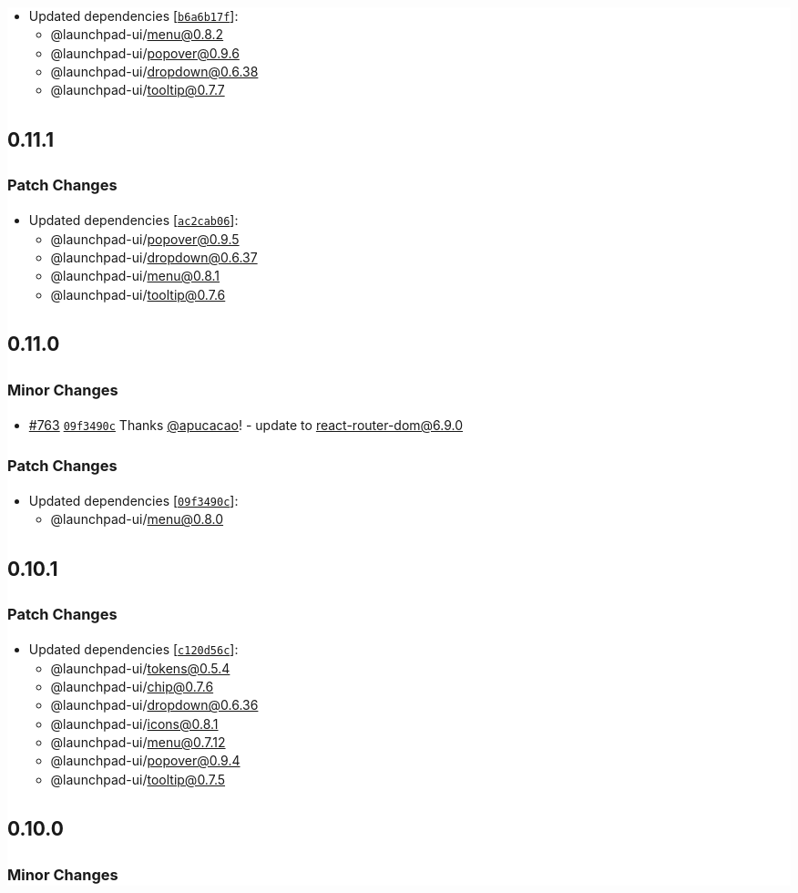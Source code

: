 - Updated dependencies [[`b6a6b17f`](https://github.com/launchdarkly/launchpad-ui/commit/b6a6b17f4635dc1c32365a81cecaf22a9c088b3b)]:
  - @launchpad-ui/menu@0.8.2
  - @launchpad-ui/popover@0.9.6
  - @launchpad-ui/dropdown@0.6.38
  - @launchpad-ui/tooltip@0.7.7

## 0.11.1

### Patch Changes

- Updated dependencies [[`ac2cab06`](https://github.com/launchdarkly/launchpad-ui/commit/ac2cab06ac8794a84948a59417a62e13fc08dac7)]:
  - @launchpad-ui/popover@0.9.5
  - @launchpad-ui/dropdown@0.6.37
  - @launchpad-ui/menu@0.8.1
  - @launchpad-ui/tooltip@0.7.6

## 0.11.0

### Minor Changes

- [#763](https://github.com/launchdarkly/launchpad-ui/pull/763) [`09f3490c`](https://github.com/launchdarkly/launchpad-ui/commit/09f3490cb0c015ec34c96ad218b7173562752f4c) Thanks [@apucacao](https://github.com/apucacao)! - update to react-router-dom@6.9.0

### Patch Changes

- Updated dependencies [[`09f3490c`](https://github.com/launchdarkly/launchpad-ui/commit/09f3490cb0c015ec34c96ad218b7173562752f4c)]:
  - @launchpad-ui/menu@0.8.0

## 0.10.1

### Patch Changes

- Updated dependencies [[`c120d56c`](https://github.com/launchdarkly/launchpad-ui/commit/c120d56c7b4045cefa5520954dc7683159768625)]:
  - @launchpad-ui/tokens@0.5.4
  - @launchpad-ui/chip@0.7.6
  - @launchpad-ui/dropdown@0.6.36
  - @launchpad-ui/icons@0.8.1
  - @launchpad-ui/menu@0.7.12
  - @launchpad-ui/popover@0.9.4
  - @launchpad-ui/tooltip@0.7.5

## 0.10.0

### Minor Changes
